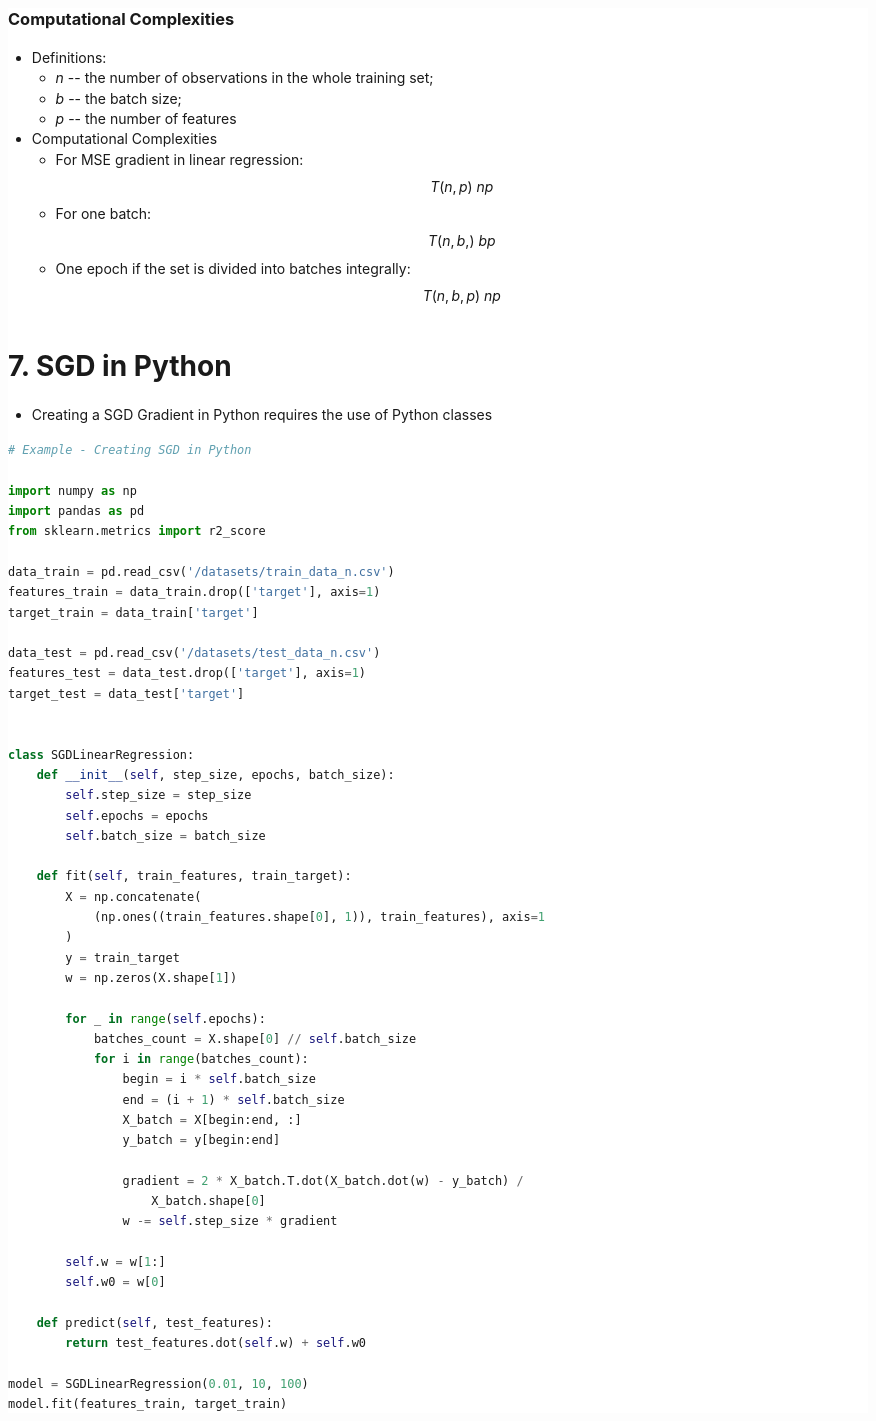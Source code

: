 
### Computational Complexities
* Definitions:
	* $n$ -- the number of observations in the whole training set;
	* $b$ -- the batch size;
	* $p$ -- the number of features
* Computational Complexities
	* For MSE gradient in linear regression: $$T(n,p) ~ np$$
	* For one batch:$$T(n,b,) ~ bp$$
	* One epoch if the set is divided into batches integrally: $$T(n,b,p) ~ np$$

# 7. SGD in Python
* Creating a SGD Gradient in Python requires the use of Python classes
```Python
# Example - Creating SGD in Python

import numpy as np
import pandas as pd
from sklearn.metrics import r2_score

data_train = pd.read_csv('/datasets/train_data_n.csv')
features_train = data_train.drop(['target'], axis=1)
target_train = data_train['target']

data_test = pd.read_csv('/datasets/test_data_n.csv')
features_test = data_test.drop(['target'], axis=1)
target_test = data_test['target']


class SGDLinearRegression:
    def __init__(self, step_size, epochs, batch_size):
        self.step_size = step_size
        self.epochs = epochs
        self.batch_size = batch_size
        
    def fit(self, train_features, train_target):
        X = np.concatenate(
            (np.ones((train_features.shape[0], 1)), train_features), axis=1
        )
        y = train_target
        w = np.zeros(X.shape[1])
        
        for _ in range(self.epochs):
            batches_count = X.shape[0] // self.batch_size
            for i in range(batches_count):
                begin = i * self.batch_size
                end = (i + 1) * self.batch_size
                X_batch = X[begin:end, :]
                y_batch = y[begin:end]
                
                gradient = 2 * X_batch.T.dot(X_batch.dot(w) - y_batch) / 
	                X_batch.shape[0]              
                w -= self.step_size * gradient
                
        self.w = w[1:]
        self.w0 = w[0]
        
    def predict(self, test_features):
        return test_features.dot(self.w) + self.w0
        
model = SGDLinearRegression(0.01, 10, 100)
model.fit(features_train, target_train)
```